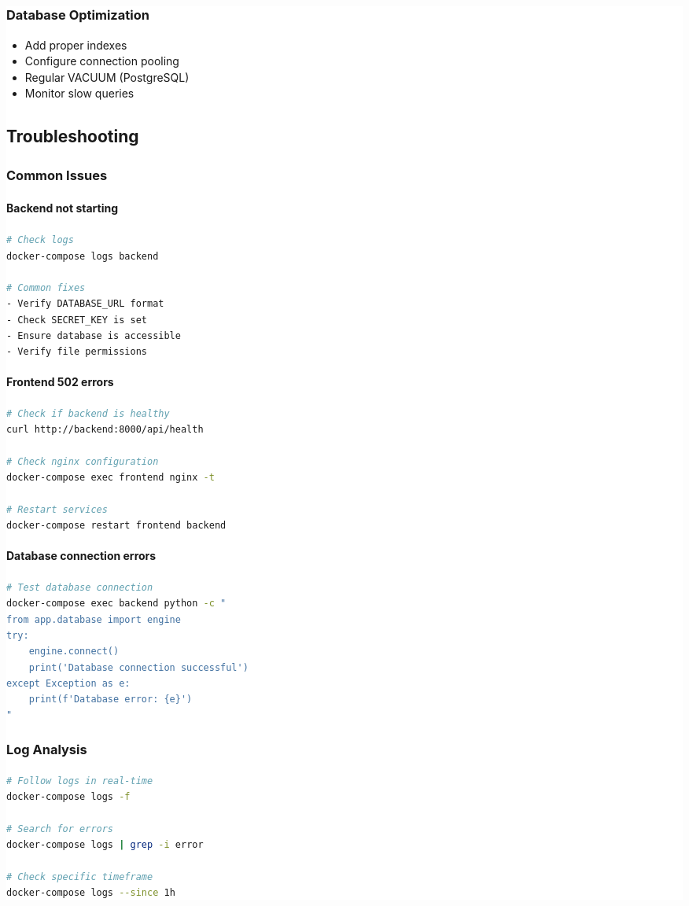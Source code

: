 ### Database Optimization
- Add proper indexes
- Configure connection pooling
- Regular VACUUM (PostgreSQL)
- Monitor slow queries

## Troubleshooting

### Common Issues

#### Backend not starting
```bash
# Check logs
docker-compose logs backend

# Common fixes
- Verify DATABASE_URL format
- Check SECRET_KEY is set
- Ensure database is accessible
- Verify file permissions
```

#### Frontend 502 errors
```bash
# Check if backend is healthy
curl http://backend:8000/api/health

# Check nginx configuration
docker-compose exec frontend nginx -t

# Restart services
docker-compose restart frontend backend
```

#### Database connection errors
```bash
# Test database connection
docker-compose exec backend python -c "
from app.database import engine
try:
    engine.connect()
    print('Database connection successful')
except Exception as e:
    print(f'Database error: {e}')
"
```

### Log Analysis
```bash
# Follow logs in real-time
docker-compose logs -f

# Search for errors
docker-compose logs | grep -i error

# Check specific timeframe
docker-compose logs --since 1h
```
